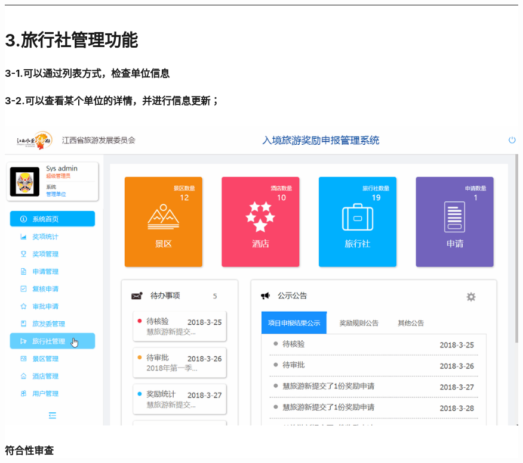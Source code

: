 ------








# 3.旅行社管理功能
### 3-1.可以通过列表方式，检查单位信息

### 3-2.可以查看某个单位的详情，并进行信息更新；
![](3/3-1+2旅行社管理功能，检查单位功能并更新.gif)
------

### 符合性审查